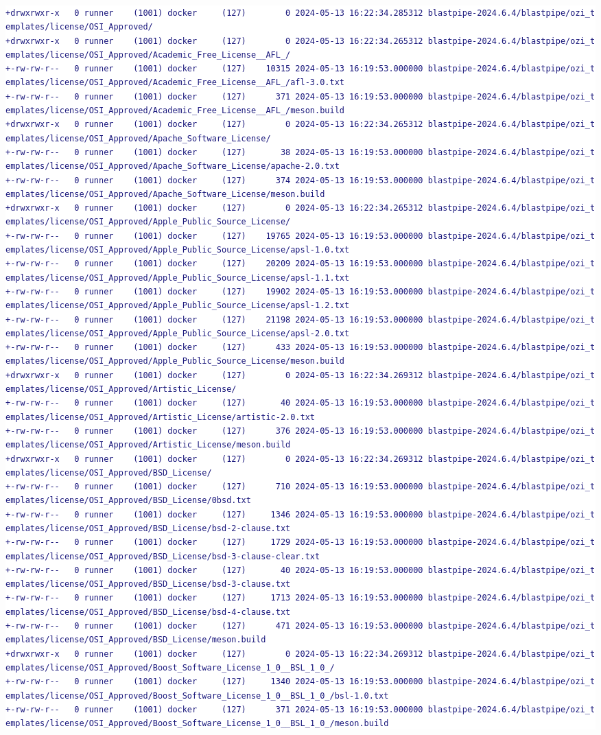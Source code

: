 ```diff
+drwxrwxr-x   0 runner    (1001) docker     (127)        0 2024-05-13 16:22:34.285312 blastpipe-2024.6.4/blastpipe/ozi_templates/license/OSI_Approved/
+drwxrwxr-x   0 runner    (1001) docker     (127)        0 2024-05-13 16:22:34.265312 blastpipe-2024.6.4/blastpipe/ozi_templates/license/OSI_Approved/Academic_Free_License__AFL_/
+-rw-rw-r--   0 runner    (1001) docker     (127)    10315 2024-05-13 16:19:53.000000 blastpipe-2024.6.4/blastpipe/ozi_templates/license/OSI_Approved/Academic_Free_License__AFL_/afl-3.0.txt
+-rw-rw-r--   0 runner    (1001) docker     (127)      371 2024-05-13 16:19:53.000000 blastpipe-2024.6.4/blastpipe/ozi_templates/license/OSI_Approved/Academic_Free_License__AFL_/meson.build
+drwxrwxr-x   0 runner    (1001) docker     (127)        0 2024-05-13 16:22:34.265312 blastpipe-2024.6.4/blastpipe/ozi_templates/license/OSI_Approved/Apache_Software_License/
+-rw-rw-r--   0 runner    (1001) docker     (127)       38 2024-05-13 16:19:53.000000 blastpipe-2024.6.4/blastpipe/ozi_templates/license/OSI_Approved/Apache_Software_License/apache-2.0.txt
+-rw-rw-r--   0 runner    (1001) docker     (127)      374 2024-05-13 16:19:53.000000 blastpipe-2024.6.4/blastpipe/ozi_templates/license/OSI_Approved/Apache_Software_License/meson.build
+drwxrwxr-x   0 runner    (1001) docker     (127)        0 2024-05-13 16:22:34.265312 blastpipe-2024.6.4/blastpipe/ozi_templates/license/OSI_Approved/Apple_Public_Source_License/
+-rw-rw-r--   0 runner    (1001) docker     (127)    19765 2024-05-13 16:19:53.000000 blastpipe-2024.6.4/blastpipe/ozi_templates/license/OSI_Approved/Apple_Public_Source_License/apsl-1.0.txt
+-rw-rw-r--   0 runner    (1001) docker     (127)    20209 2024-05-13 16:19:53.000000 blastpipe-2024.6.4/blastpipe/ozi_templates/license/OSI_Approved/Apple_Public_Source_License/apsl-1.1.txt
+-rw-rw-r--   0 runner    (1001) docker     (127)    19902 2024-05-13 16:19:53.000000 blastpipe-2024.6.4/blastpipe/ozi_templates/license/OSI_Approved/Apple_Public_Source_License/apsl-1.2.txt
+-rw-rw-r--   0 runner    (1001) docker     (127)    21198 2024-05-13 16:19:53.000000 blastpipe-2024.6.4/blastpipe/ozi_templates/license/OSI_Approved/Apple_Public_Source_License/apsl-2.0.txt
+-rw-rw-r--   0 runner    (1001) docker     (127)      433 2024-05-13 16:19:53.000000 blastpipe-2024.6.4/blastpipe/ozi_templates/license/OSI_Approved/Apple_Public_Source_License/meson.build
+drwxrwxr-x   0 runner    (1001) docker     (127)        0 2024-05-13 16:22:34.269312 blastpipe-2024.6.4/blastpipe/ozi_templates/license/OSI_Approved/Artistic_License/
+-rw-rw-r--   0 runner    (1001) docker     (127)       40 2024-05-13 16:19:53.000000 blastpipe-2024.6.4/blastpipe/ozi_templates/license/OSI_Approved/Artistic_License/artistic-2.0.txt
+-rw-rw-r--   0 runner    (1001) docker     (127)      376 2024-05-13 16:19:53.000000 blastpipe-2024.6.4/blastpipe/ozi_templates/license/OSI_Approved/Artistic_License/meson.build
+drwxrwxr-x   0 runner    (1001) docker     (127)        0 2024-05-13 16:22:34.269312 blastpipe-2024.6.4/blastpipe/ozi_templates/license/OSI_Approved/BSD_License/
+-rw-rw-r--   0 runner    (1001) docker     (127)      710 2024-05-13 16:19:53.000000 blastpipe-2024.6.4/blastpipe/ozi_templates/license/OSI_Approved/BSD_License/0bsd.txt
+-rw-rw-r--   0 runner    (1001) docker     (127)     1346 2024-05-13 16:19:53.000000 blastpipe-2024.6.4/blastpipe/ozi_templates/license/OSI_Approved/BSD_License/bsd-2-clause.txt
+-rw-rw-r--   0 runner    (1001) docker     (127)     1729 2024-05-13 16:19:53.000000 blastpipe-2024.6.4/blastpipe/ozi_templates/license/OSI_Approved/BSD_License/bsd-3-clause-clear.txt
+-rw-rw-r--   0 runner    (1001) docker     (127)       40 2024-05-13 16:19:53.000000 blastpipe-2024.6.4/blastpipe/ozi_templates/license/OSI_Approved/BSD_License/bsd-3-clause.txt
+-rw-rw-r--   0 runner    (1001) docker     (127)     1713 2024-05-13 16:19:53.000000 blastpipe-2024.6.4/blastpipe/ozi_templates/license/OSI_Approved/BSD_License/bsd-4-clause.txt
+-rw-rw-r--   0 runner    (1001) docker     (127)      471 2024-05-13 16:19:53.000000 blastpipe-2024.6.4/blastpipe/ozi_templates/license/OSI_Approved/BSD_License/meson.build
+drwxrwxr-x   0 runner    (1001) docker     (127)        0 2024-05-13 16:22:34.269312 blastpipe-2024.6.4/blastpipe/ozi_templates/license/OSI_Approved/Boost_Software_License_1_0__BSL_1_0_/
+-rw-rw-r--   0 runner    (1001) docker     (127)     1340 2024-05-13 16:19:53.000000 blastpipe-2024.6.4/blastpipe/ozi_templates/license/OSI_Approved/Boost_Software_License_1_0__BSL_1_0_/bsl-1.0.txt
+-rw-rw-r--   0 runner    (1001) docker     (127)      371 2024-05-13 16:19:53.000000 blastpipe-2024.6.4/blastpipe/ozi_templates/license/OSI_Approved/Boost_Software_License_1_0__BSL_1_0_/meson.build
